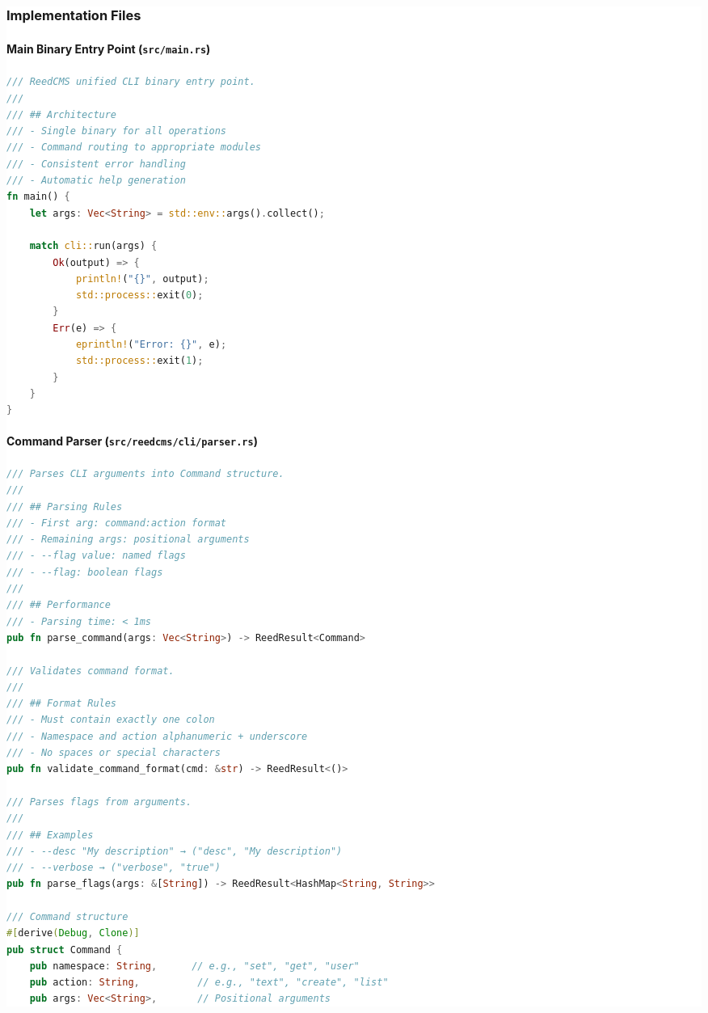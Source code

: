 ### Implementation Files

#### Main Binary Entry Point (`src/main.rs`)

```rust
/// ReedCMS unified CLI binary entry point.
///
/// ## Architecture
/// - Single binary for all operations
/// - Command routing to appropriate modules
/// - Consistent error handling
/// - Automatic help generation
fn main() {
    let args: Vec<String> = std::env::args().collect();

    match cli::run(args) {
        Ok(output) => {
            println!("{}", output);
            std::process::exit(0);
        }
        Err(e) => {
            eprintln!("Error: {}", e);
            std::process::exit(1);
        }
    }
}
```

#### Command Parser (`src/reedcms/cli/parser.rs`)

```rust
/// Parses CLI arguments into Command structure.
///
/// ## Parsing Rules
/// - First arg: command:action format
/// - Remaining args: positional arguments
/// - --flag value: named flags
/// - --flag: boolean flags
///
/// ## Performance
/// - Parsing time: < 1ms
pub fn parse_command(args: Vec<String>) -> ReedResult<Command>

/// Validates command format.
///
/// ## Format Rules
/// - Must contain exactly one colon
/// - Namespace and action alphanumeric + underscore
/// - No spaces or special characters
pub fn validate_command_format(cmd: &str) -> ReedResult<()>

/// Parses flags from arguments.
///
/// ## Examples
/// - --desc "My description" → ("desc", "My description")
/// - --verbose → ("verbose", "true")
pub fn parse_flags(args: &[String]) -> ReedResult<HashMap<String, String>>

/// Command structure
#[derive(Debug, Clone)]
pub struct Command {
    pub namespace: String,      // e.g., "set", "get", "user"
    pub action: String,          // e.g., "text", "create", "list"
    pub args: Vec<String>,       // Positional arguments
```